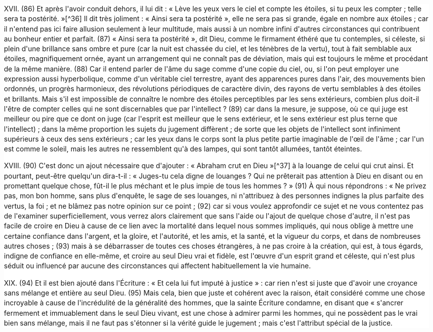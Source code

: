 XVII. <span id="v86">(86)</span> Et après l'avoir conduit dehors, il lui dit : « Lève les yeux vers le ciel et compte les étoiles, si tu peux les compter ; telle sera ta postérité. »[^36] Il dit très joliment : « Ainsi sera ta postérité », elle ne sera pas si grande, égale en nombre aux étoiles ; car il n'entend pas ici faire allusion seulement à leur multitude, mais aussi à un nombre infini d'autres circonstances qui contribuent au bonheur entier et parfait. <span id="v87">(87)</span> « Ainsi sera ta postérité », dit Dieu, comme le firmament éthéré que tu contemples, si céleste, si plein d'une brillance sans ombre et pure (car la nuit est chassée du ciel, et les ténèbres de la vertu), tout à fait semblable aux étoiles, magnifiquement ornée, ayant un arrangement qui ne connaît pas de déviation, mais qui est toujours le même et procédant de la même manière. <span id="v88">(88)</span> Car il entend parler de l'âme du sage comme d'une copie du ciel, ou, si l'on peut employer une expression aussi hyperbolique, comme d'un véritable ciel terrestre, ayant des apparences pures dans l'air, des mouvements bien ordonnés, un progrès harmonieux, des révolutions périodiques de caractère divin, des rayons de vertu semblables à des étoiles et brillants. Mais s'il est impossible de connaître le nombre des étoiles perceptibles par les sens extérieurs, combien plus doit-il l'être de compter celles qui ne sont discernables que par l'intellect ? <span id="v89">(89)</span> car dans la mesure, je suppose, où ce qui juge est meilleur ou pire que ce dont on juge (car l'esprit est meilleur que le sens extérieur, et le sens extérieur est plus terne que l'intellect) ; dans la même proportion les sujets du jugement diffèrent ; de sorte que les objets de l'intellect sont infiniment supérieurs à ceux des sens extérieurs ; car les yeux dans le corps sont la plus petite partie imaginable de l'œil de l'âme ; car l'un est comme le soleil, mais les autres ne ressemblent qu'à des lampes, qui sont tantôt allumées, tantôt éteintes.

XVIII. <span id="v90">(90)</span> C'est donc un ajout nécessaire que d'ajouter : « Abraham crut en Dieu »[^37] à la louange de celui qui crut ainsi. Et pourtant, peut-être quelqu'un dira-t-il : « Juges-tu cela digne de louanges ? Qui ne prêterait pas attention à Dieu en disant ou en promettant quelque chose, fût-il le plus méchant et le plus impie de tous les hommes ? » <span id="v91">(91)</span> À qui nous répondrons : « Ne privez pas, mon bon homme, sans plus d'enquête, le sage de ses louanges, ni n'attribuez à des personnes indignes la plus parfaite des vertus, la foi ; et ne blâmez pas notre opinion sur ce point ; <span id="v92">(92)</span> car si vous voulez approfondir ce sujet et ne vous contentez pas de l'examiner superficiellement, vous verrez alors clairement que sans l'aide ou l'ajout de quelque chose d'autre, il n'est pas facile de croire en Dieu à cause de ce lien avec la mortalité dans lequel nous sommes impliqués, qui nous oblige à mettre une certaine confiance dans l'argent, et la gloire, et l'autorité, et les amis, et la santé, et la vigueur du corps, et dans de nombreuses autres choses ; <span id="v93">(93)</span> mais à se débarrasser de toutes ces choses étrangères, à ne pas croire à la création, qui est, à tous égards, indigne de confiance en elle-même, et croire au seul Dieu vrai et fidèle, est l'œuvre d'un esprit grand et céleste, qui n'est plus séduit ou influencé par aucune des circonstances qui affectent habituellement la vie humaine.

XIX. <span id="v94">(94)</span> Et il est bien ajouté dans l'Écriture : « Et cela lui fut imputé à justice » : car rien n'est si juste que d'avoir une croyance sans mélange et entière au seul Dieu. <span id="v95">(95)</span> Mais cela, bien que juste et cohérent avec la raison, était considéré comme une chose incroyable à cause de l'incrédulité de la généralité des hommes, que la sainte Écriture condamne, en disant que « s'ancrer fermement et immuablement dans le seul Dieu vivant, est une chose à admirer parmi les hommes, qui ne possèdent pas le vrai bien sans mélange, mais il ne faut pas s'étonner si la vérité guide le jugement ; mais c'est l'attribut spécial de la justice.
